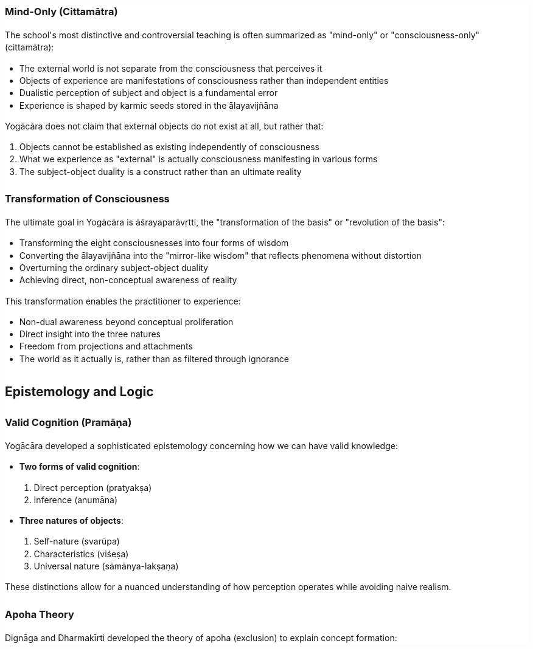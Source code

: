 ### Mind-Only (Cittamātra)

The school's most distinctive and controversial teaching is often summarized as "mind-only" or "consciousness-only" (cittamātra):

- The external world is not separate from the consciousness that perceives it
- Objects of experience are manifestations of consciousness rather than independent entities
- Dualistic perception of subject and object is a fundamental error
- Experience is shaped by karmic seeds stored in the ālayavijñāna

Yogācāra does not claim that external objects do not exist at all, but rather that:
1. Objects cannot be established as existing independently of consciousness
2. What we experience as "external" is actually consciousness manifesting in various forms
3. The subject-object duality is a construct rather than an ultimate reality

### Transformation of Consciousness

The ultimate goal in Yogācāra is āśrayaparāvṛtti, the "transformation of the basis" or "revolution of the basis":

- Transforming the eight consciousnesses into four forms of wisdom
- Converting the ālayavijñāna into the "mirror-like wisdom" that reflects phenomena without distortion
- Overturning the ordinary subject-object duality
- Achieving direct, non-conceptual awareness of reality

This transformation enables the practitioner to experience:
- Non-dual awareness beyond conceptual proliferation
- Direct insight into the three natures
- Freedom from projections and attachments
- The world as it actually is, rather than as filtered through ignorance

## Epistemology and Logic

### Valid Cognition (Pramāṇa)

Yogācāra developed a sophisticated epistemology concerning how we can have valid knowledge:

- **Two forms of valid cognition**:
  1. Direct perception (pratyakṣa)
  2. Inference (anumāna)
  
- **Three natures of objects**:
  1. Self-nature (svarūpa)
  2. Characteristics (viśeṣa)
  3. Universal nature (sāmānya-lakṣaṇa)

These distinctions allow for a nuanced understanding of how perception operates while avoiding naive realism.

### Apoha Theory

Dignāga and Dharmakīrti developed the theory of apoha (exclusion) to explain concept formation:
